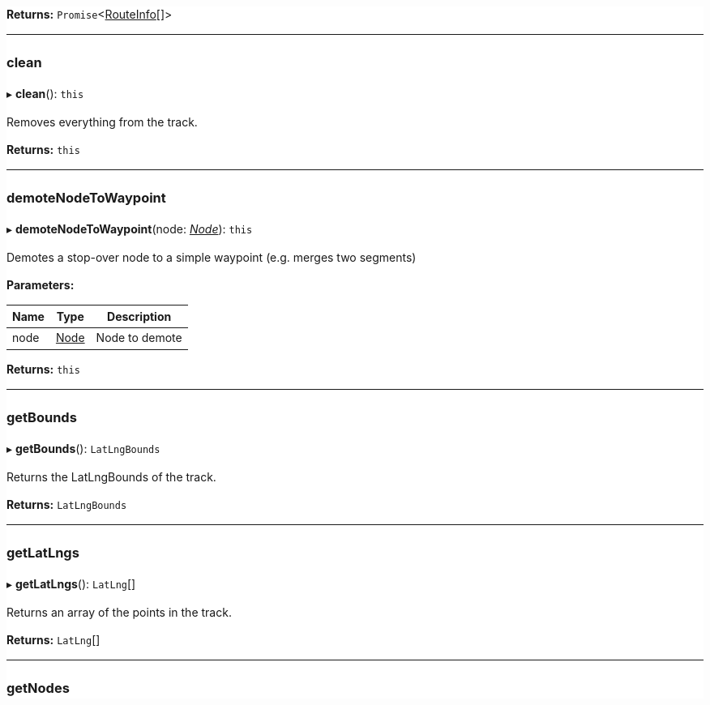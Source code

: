 **Returns:** `Promise`<[RouteInfo](../interfaces/_leaflet_.trackdrawer.routeinfo.md)[]>

___
<a id="clean"></a>

###  clean

▸ **clean**(): `this`

Removes everything from the track.

**Returns:** `this`

___
<a id="demotenodetowaypoint"></a>

###  demoteNodeToWaypoint

▸ **demoteNodeToWaypoint**(node: *[Node](_leaflet_.trackdrawer.node.md)*): `this`

Demotes a stop-over node to a simple waypoint (e.g. merges two segments)

**Parameters:**

| Name | Type | Description |
| ------ | ------ | ------ |
| node | [Node](_leaflet_.trackdrawer.node.md) |  Node to demote |

**Returns:** `this`

___
<a id="getbounds"></a>

###  getBounds

▸ **getBounds**(): `LatLngBounds`

Returns the LatLngBounds of the track.

**Returns:** `LatLngBounds`

___
<a id="getlatlngs"></a>

###  getLatLngs

▸ **getLatLngs**(): `LatLng`[]

Returns an array of the points in the track.

**Returns:** `LatLng`[]

___
<a id="getnodes"></a>

###  getNodes
